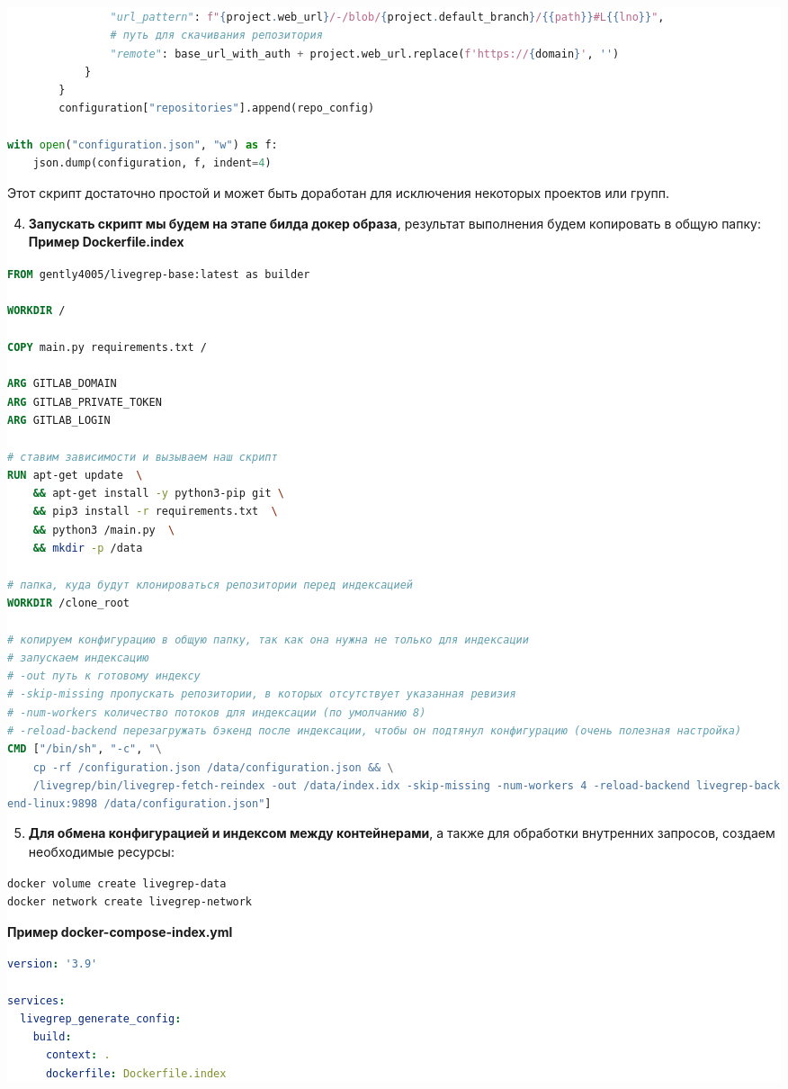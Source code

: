 ```python
                "url_pattern": f"{project.web_url}/-/blob/{project.default_branch}/{{path}}#L{{lno}}",
                # путь для скачивания репозитория
                "remote": base_url_with_auth + project.web_url.replace(f'https://{domain}', '')
            }
        }
        configuration["repositories"].append(repo_config)

with open("configuration.json", "w") as f:
    json.dump(configuration, f, indent=4)
```
Этот скрипт достаточно простой и может быть доработан для исключения некоторых проектов или групп.

4. **Запускать скрипт мы будем на этапе билда докер образа**, результат выполнения будем копировать в общую папку:  
**Пример Dockerfile.index**  
```dockerfile
FROM gently4005/livegrep-base:latest as builder

WORKDIR /

COPY main.py requirements.txt /

ARG GITLAB_DOMAIN
ARG GITLAB_PRIVATE_TOKEN
ARG GITLAB_LOGIN

# ставим зависимости и вызываем наш скрипт
RUN apt-get update  \
    && apt-get install -y python3-pip git \
    && pip3 install -r requirements.txt  \
    && python3 /main.py  \
    && mkdir -p /data 

# папка, куда будут клонироваться репозитории перед индексацией
WORKDIR /clone_root

# копируем конфигурацию в общую папку, так как она нужна не только для индексации
# запускаем индексацию
# -out путь к готовому индексу
# -skip-missing пропускать репозитории, в которых отсутствует указанная ревизия
# -num-workers количество потоков для индексации (по умолчанию 8)
# -reload-backend перезагружать бэкенд после индексации, чтобы он подтянул конфигурацию (очень полезная настройка)
CMD ["/bin/sh", "-c", "\
    cp -rf /configuration.json /data/configuration.json && \
    /livegrep/bin/livegrep-fetch-reindex -out /data/index.idx -skip-missing -num-workers 4 -reload-backend livegrep-backend-linux:9898 /data/configuration.json"]
```

5. **Для обмена конфигурацией и индексом между контейнерами**, а также для обработки внутренних запросов, создаем необходимые ресурсы:  
```bash
docker volume create livegrep-data  
docker network create livegrep-network
```
**Пример docker-compose-index.yml**  
```yaml
version: '3.9'

services:
  livegrep_generate_config:
    build:
      context: .
      dockerfile: Dockerfile.index
```